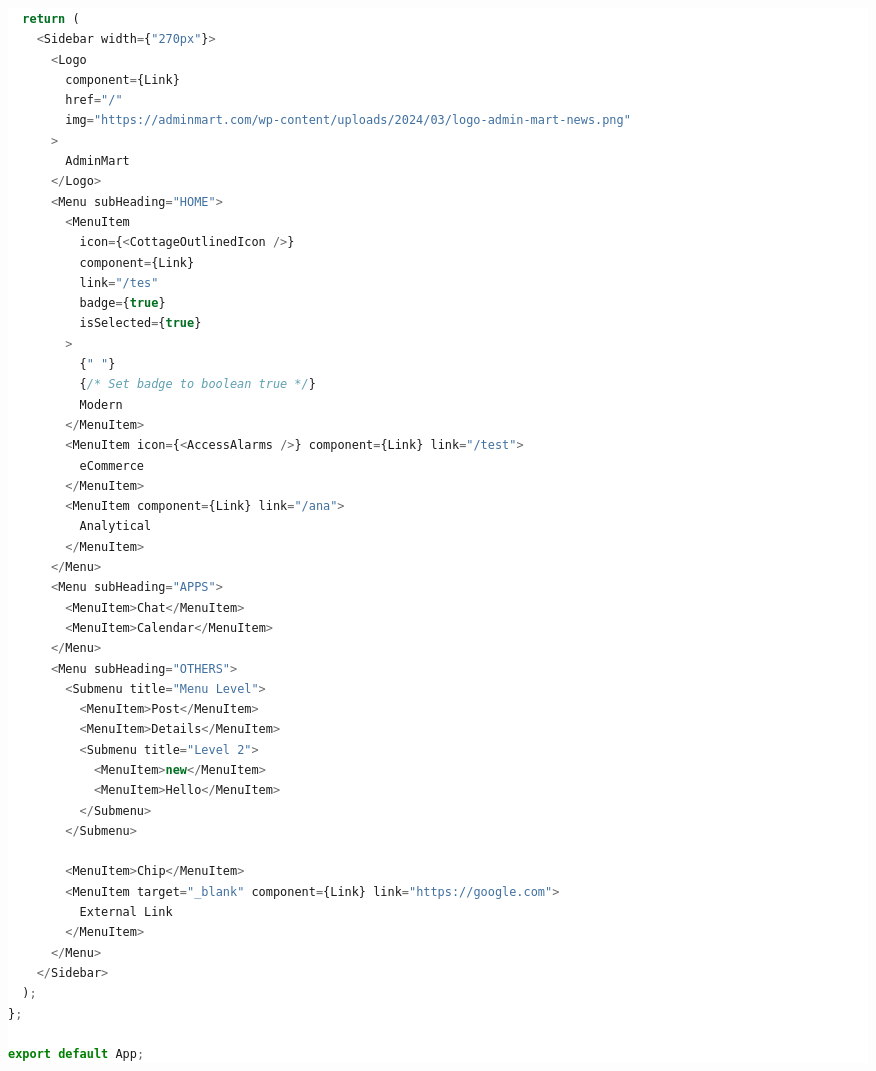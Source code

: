 ```javascript
  return (
    <Sidebar width={"270px"}>
      <Logo
        component={Link}
        href="/"
        img="https://adminmart.com/wp-content/uploads/2024/03/logo-admin-mart-news.png"
      >
        AdminMart
      </Logo>
      <Menu subHeading="HOME">
        <MenuItem
          icon={<CottageOutlinedIcon />}
          component={Link}
          link="/tes"
          badge={true}
          isSelected={true}
        >
          {" "}
          {/* Set badge to boolean true */}
          Modern
        </MenuItem>
        <MenuItem icon={<AccessAlarms />} component={Link} link="/test">
          eCommerce
        </MenuItem>
        <MenuItem component={Link} link="/ana">
          Analytical
        </MenuItem>
      </Menu>
      <Menu subHeading="APPS">
        <MenuItem>Chat</MenuItem>
        <MenuItem>Calendar</MenuItem>
      </Menu>
      <Menu subHeading="OTHERS">
        <Submenu title="Menu Level">
          <MenuItem>Post</MenuItem>
          <MenuItem>Details</MenuItem>
          <Submenu title="Level 2">
            <MenuItem>new</MenuItem>
            <MenuItem>Hello</MenuItem>
          </Submenu>
        </Submenu>

        <MenuItem>Chip</MenuItem>
        <MenuItem target="_blank" component={Link} link="https://google.com">
          External Link
        </MenuItem>
      </Menu>
    </Sidebar>
  );
};

export default App;
```
